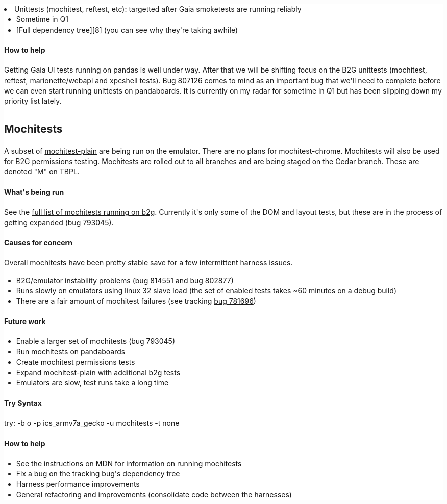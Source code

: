 <li>
Unittests (mochitest, reftest, etc): targetted after Gaia smoketests are running reliably
<ul>
<li>Sometime in Q1</li>
<li>[Full dependency tree][8] (you can see why they're taking awhile)</li>
</ul>
</li>
</ul>

#### How to help

Getting Gaia UI tests running on pandas is well under way. After that we will be shifting focus on
the B2G unittests (mochitest, reftest, marionette/webapi and xpcshell tests).  [Bug 807126][9] comes
to mind as an important bug that we'll need to complete before we can even start running unittests
on pandaboards.  It is currently on my radar for sometime in Q1 but has been slipping down my
priority list lately.

## <a name="Mochitests">Mochitests</a>

A subset of [mochitest-plain][10] are being run on the emulator. There are no plans for
mochitest-chrome. Mochitests will also be used for B2G permissions testing.  Mochitests are rolled
out to all branches and are being staged on the [Cedar branch][11]. These are denoted "M" on
[TBPL][12].

#### What's being run

See the [full list of mochitests running on b2g][13]. Currently it's only some of the DOM 
and layout tests, but these are in the process of getting expanded ([bug 793045][14]).

#### Causes for concern

Overall mochitests have been pretty stable save for a few intermittent harness issues.

* B2G/emulator instability problems ([bug 814551][15] and [bug 802877][16])
* Runs slowly on emulators using linux 32 slave load (the set of enabled tests takes ~60 minutes on a debug build)
* There are a fair amount of mochitest failures (see tracking [bug 781696][17])

#### Future work
* Enable a larger set of mochitests ([bug 793045][18])
* Run mochitests on pandaboards
* Create mochitest permissions tests
* Expand mochitest-plain with additional b2g tests
* Emulators are slow, test runs take a long time

#### Try Syntax

try: -b o -p ics\_armv7a\_gecko -u mochitests -t none

#### How to help
* See the [instructions on MDN][19] for information on running mochitests
* Fix a bug on the tracking bug's [dependency tree][20]
* Harness performance improvements
* General refactoring and improvements (consolidate code between the harnesses)


[1]: http://armenzg.blogspot.ca/2012/12/b2g-test-jobs-running-on-panda-boards.html
[2]: http://tbpl.mozilla.org/?tree=Cedar
[3]: https://wiki.mozilla.org/Auto-tools/Projects/MozPool
[4]: https://wiki.mozilla.org/Auto-tools/Projects/Lifeguard
[5]: https://wiki.mozilla.org/ReleaseEngineering/BlackMobileMagic
[6]: https://bugzilla.mozilla.org/show_bug.cgi?id=820617
[7]: https://bugzilla.mozilla.org/showdependencytree.cgi?id=802317&amp;hide_resolved=0
[8]: https://bugzilla.mozilla.org/showdependencytree.cgi?id=777714&amp;hide_resolved=0
[9]: https://bugzilla.mozilla.org/show_bug.cgi?id=807126
[10]: https://developer.mozilla.org/en-US/docs/Mochitest
[11]: https://tbpl.mozilla.org/?tree=Cedar
[12]: http://tbpl.mozilla.org/
[13]: http://mxr.mozilla.org/mozilla-central/source/testing/mochitest/b2g.json
[14]: https://bugzilla.mozilla.org/show_bug.cgi?id=793045
[15]: https://bugzilla.mozilla.org/show_bug.cgi?id=814551
[16]: https://bugzilla.mozilla.org/show_bug.cgi?id=802877
[17]: https://bugzilla.mozilla.org/show_bug.cgi?id=b2g-mochitests
[18]: https://bugzilla.mozilla.org/show_bug.cgi?id=793045
[19]: https://developer.mozilla.org/en-US/docs/Mozilla/Boot_to_Gecko/B2G_Mochitests
[20]: https://bugzilla.mozilla.org/showdependencytree.cgi?id=781696&amp;hide_resolved=1
[21]: https://developer.mozilla.org/en-US/docs/Creating_reftest-based_unit_tests
[22]: https://bugzilla.mozilla.org/show_bug.cgi?id=811779
[23]: https://bugzilla.mozilla.org/show_bug.cgi?id=773482
[24]: https://bugzilla.mozilla.org/show_bug.cgi?id=814551
[25]: https://bugzilla.mozilla.org/show_bug.cgi?id=802877
[26]: https://bugzilla.mozilla.org/show_bug.cgi?id=785074
[27]: https://bugzilla.mozilla.org/show_bug.cgi?id=807970
[28]: https://bugzilla.mozilla.org/show_bug.cgi?id=811779
[29]: https://developer.mozilla.org/en-US/docs/Mozilla/Boot_to_Gecko/B2G_Reftests
[30]: https://bugzilla.mozilla.org/showdependencytree.cgi?id=773482&amp;hide_resolved=1
[31]: https://developer.mozilla.org/en-US/docs/Marionette/Tests
[32]: http://mxr.mozilla.org/mozilla-central/source/testing/marionette/client/marionette/tests/unit
[33]: http://mxr.mozilla.org/mozilla-central/source/testing/marionette/client/marionette/tests/unit-tests.ini
[34]: https://bugzilla.mozilla.org/show_bug.cgi?id=814551
[35]: https://bugzilla.mozilla.org/show_bug.cgi?id=802877
[36]: https://bugzilla.mozilla.org/show_bug.cgi?id=823076
[37]: https://developer.mozilla.org/en-US/docs/Marionette/Running_Tests
[38]: https://bugzilla.mozilla.org/showdependencytree.cgi?id=823076&amp;hide_resolved=1
[39]: https://developer.mozilla.org/en-US/docs/Writing_xpcshell-based_unit_tests
[40]: http://mxr.mozilla.org/mozilla-central/source/testing/xpcshell/xpcshell_b2g.ini
[41]: https://bugzilla.mozilla.org/show_bug.cgi?id=814551
[42]: https://bugzilla.mozilla.org/show_bug.cgi?id=802877
[43]: https://bugzilla.mozilla.org/show_bug.cgi?id=820380
[44]: https://bugzilla.mozilla.org/show_bug.cgi?id=773703
[45]: https://bugzilla.mozilla.org/show_bug.cgi?id=816086
[46]: https://bugzilla.mozilla.org/showdependencytree.cgi?id=820380&amp;hide_resolved=1
[47]: https://developer.mozilla.org/en-US/docs/Mozilla/Boot_to_Gecko/Gaia_Unit_Tests
[48]: http://qa-selenium.mv.mozilla.com:8080/view/B2G/
[49]: https://github.com/mozilla/gaia-ui-tests/tree/master/gaiatest/tests
[50]: https://github.com/mozilla/gaia-ui-tests/issues
[51]: https://bugzilla.mozilla.org/show_bug.cgi?id=820833
[52]: https://bugzilla.mozilla.org/show_bug.cgi?id=820617
[53]: https://bugzilla.mozilla.org/show_bug.cgi?id=821379
[54]: https://bugzilla.mozilla.org/show_bug.cgi?id=801898
[55]: https://bugzilla.mozilla.org/show_bug.cgi?id=802317
[56]: https://developer.mozilla.org/en-US/docs/Mozilla/Boot_to_Gecko/Gaia_Unit_Tests
[57]: https://bugzilla.mozilla.org/showdependencytree.cgi?id=801898&amp;hide_resolved=1
[58]: https://bugzilla.mozilla.org/showdependencytree.cgi?id=802317&amp;hide_resolved=1
[59]: https://developer.mozilla.org/en-US/docs/Mozilla/Boot_to_Gecko/Gaia_Unit_Tests#Writing_unit_tests
[60]: https://developer.mozilla.org/en-US/docs/Mozilla/Boot_to_Gecko/Gaia_Integration_Tests
[61]: https://wiki.mozilla.org/Project_Eideticker
[62]: https://bugzilla.mozilla.org/show_bug.cgi?id=819431
[63]: https://bugzilla.mozilla.org/show_bug.cgi?id=821379